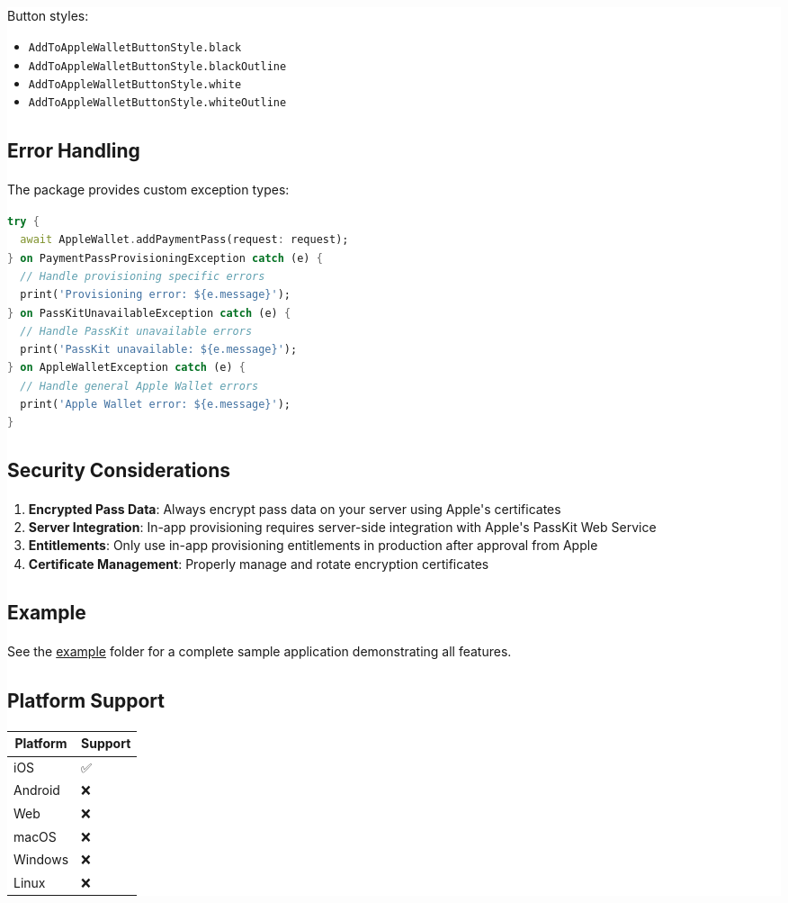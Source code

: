 Button styles:
- `AddToAppleWalletButtonStyle.black`
- `AddToAppleWalletButtonStyle.blackOutline`
- `AddToAppleWalletButtonStyle.white`
- `AddToAppleWalletButtonStyle.whiteOutline`

## Error Handling

The package provides custom exception types:

```dart
try {
  await AppleWallet.addPaymentPass(request: request);
} on PaymentPassProvisioningException catch (e) {
  // Handle provisioning specific errors
  print('Provisioning error: ${e.message}');
} on PassKitUnavailableException catch (e) {
  // Handle PassKit unavailable errors
  print('PassKit unavailable: ${e.message}');
} on AppleWalletException catch (e) {
  // Handle general Apple Wallet errors
  print('Apple Wallet error: ${e.message}');
}
```

## Security Considerations

1. **Encrypted Pass Data**: Always encrypt pass data on your server using Apple's certificates
2. **Server Integration**: In-app provisioning requires server-side integration with Apple's PassKit Web Service
3. **Entitlements**: Only use in-app provisioning entitlements in production after approval from Apple
4. **Certificate Management**: Properly manage and rotate encryption certificates

## Example

See the [example](example/) folder for a complete sample application demonstrating all features.

## Platform Support

| Platform | Support |
|----------|---------|
| iOS      | ✅      |
| Android  | ❌      |
| Web      | ❌      |
| macOS    | ❌      |
| Windows  | ❌      |
| Linux    | ❌      |
